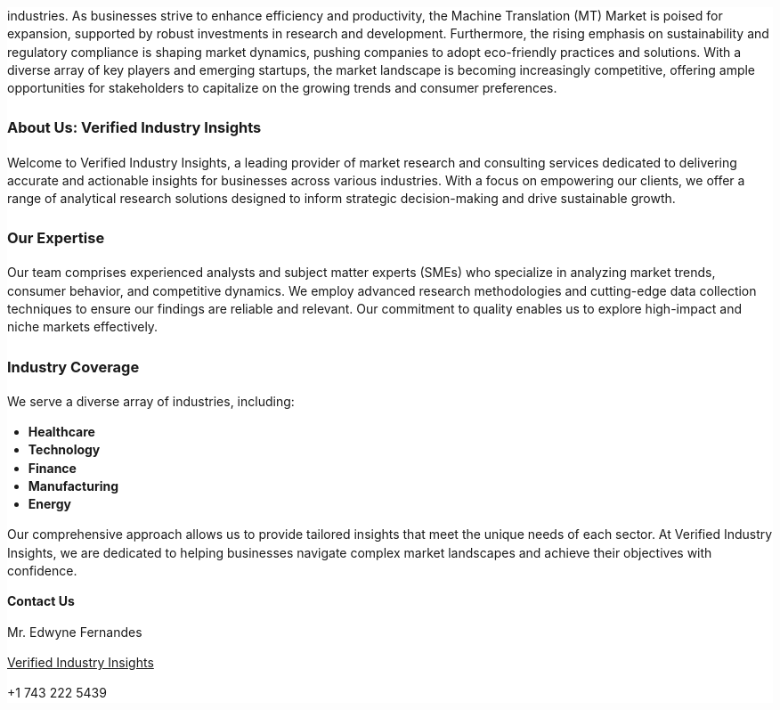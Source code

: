 industries. As businesses strive to enhance efficiency and productivity, the Machine Translation (MT) Market is poised for expansion, supported by robust investments in research and development. Furthermore, the rising emphasis on sustainability and regulatory compliance is shaping market dynamics, pushing companies to adopt eco-friendly practices and solutions. With a diverse array of key players and emerging startups, the market landscape is becoming increasingly competitive, offering ample opportunities for stakeholders to capitalize on the growing trends and consumer preferences.</p><h3>About Us: Verified Industry Insights</h3><p>Welcome to Verified Industry Insights, a leading provider of market research and consulting services dedicated to delivering accurate and actionable insights for businesses across various industries. With a focus on empowering our clients, we offer a range of analytical research solutions designed to inform strategic decision-making and drive sustainable growth.</p><h3>Our Expertise</h3><p>Our team comprises experienced analysts and subject matter experts (SMEs) who specialize in analyzing market trends, consumer behavior, and competitive dynamics. We employ advanced research methodologies and cutting-edge data collection techniques to ensure our findings are reliable and relevant. Our commitment to quality enables us to explore high-impact and niche markets effectively.</p><h3>Industry Coverage</h3><p>We serve a diverse array of industries, including:</p><ul><li><strong>Healthcare</strong></li><li><strong>Technology</strong></li><li><strong>Finance</strong></li><li><strong>Manufacturing</strong></li><li><strong>Energy</strong></li></ul><p>Our comprehensive approach allows us to provide tailored insights that meet the unique needs of each sector. At Verified Industry Insights, we are dedicated to helping businesses navigate complex market landscapes and achieve their objectives with confidence.</p><p><strong>Contact Us</strong></p><p>Mr. Edwyne Fernandes</p><p><a href="https://www.verifiedindustryinsights.com/">Verified Industry Insights</a></p><p>+1 743 222 5439</p>
